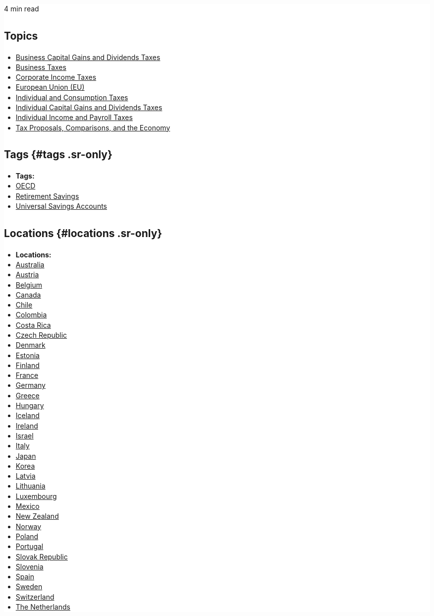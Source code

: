   4 min read

## Topics

- [Business Capital Gains and Dividends Taxes](https://taxfoundation.org/topics/business-capital-gains-and-dividends-taxes/)
- [Business Taxes](https://taxfoundation.org/topics/business-taxes/)
- [Corporate Income Taxes](https://taxfoundation.org/topics/corporate-income-taxes/)
- [European Union (EU)](https://taxfoundation.org/topics/european-union-eu/)
- [Individual and Consumption Taxes](https://taxfoundation.org/topics/individual-and-consumption-taxes/)
- [Individual Capital Gains and Dividends Taxes](https://taxfoundation.org/topics/individual-capital-gains-and-dividends-taxes/)
- [Individual Income and Payroll Taxes](https://taxfoundation.org/topics/individual-income-and-payroll-taxes/)
- [Tax Proposals, Comparisons, and the Economy](https://taxfoundation.org/topics/tax-proposals-comparisons-and-the-economy/)

## Tags {#tags .sr-only}

- **Tags:**
- [OECD](https://taxfoundation.org/tags/oecd/)
- [Retirement Savings](https://taxfoundation.org/tags/retirement-savings/)
- [Universal Savings Accounts](https://taxfoundation.org/tags/universal-savings-accounts/)

## Locations {#locations .sr-only}

- **Locations:**
- [Australia](https://taxfoundation.org/location/australia/)
- [Austria](https://taxfoundation.org/location/austria/)
- [Belgium](https://taxfoundation.org/location/belgium/)
- [Canada](https://taxfoundation.org/location/canada/)
- [Chile](https://taxfoundation.org/location/chile/)
- [Colombia](https://taxfoundation.org/location/colombia/)
- [Costa Rica](https://taxfoundation.org/location/costa-rica/)
- [Czech Republic](https://taxfoundation.org/location/czech-republic/)
- [Denmark](https://taxfoundation.org/location/denmark/)
- [Estonia](https://taxfoundation.org/location/estonia/)
- [Finland](https://taxfoundation.org/location/finland/)
- [France](https://taxfoundation.org/location/france/)
- [Germany](https://taxfoundation.org/location/germany/)
- [Greece](https://taxfoundation.org/location/greece/)
- [Hungary](https://taxfoundation.org/location/hungary/)
- [Iceland](https://taxfoundation.org/location/iceland/)
- [Ireland](https://taxfoundation.org/location/ireland/)
- [Israel](https://taxfoundation.org/location/israel/)
- [Italy](https://taxfoundation.org/location/italy/)
- [Japan](https://taxfoundation.org/location/japan/)
- [Korea](https://taxfoundation.org/location/korea/)
- [Latvia](https://taxfoundation.org/location/latvia/)
- [Lithuania](https://taxfoundation.org/location/lithuania/)
- [Luxembourg](https://taxfoundation.org/location/luxembourg/)
- [Mexico](https://taxfoundation.org/location/mexico/)
- [New Zealand](https://taxfoundation.org/location/new-zealand/)
- [Norway](https://taxfoundation.org/location/norway/)
- [Poland](https://taxfoundation.org/location/poland/)
- [Portugal](https://taxfoundation.org/location/portugal/)
- [Slovak Republic](https://taxfoundation.org/location/slovak-republic/)
- [Slovenia](https://taxfoundation.org/location/slovenia/)
- [Spain](https://taxfoundation.org/location/spain/)
- [Sweden](https://taxfoundation.org/location/sweden/)
- [Switzerland](https://taxfoundation.org/location/switzerland/)
- [The Netherlands](https://taxfoundation.org/location/netherlands/)